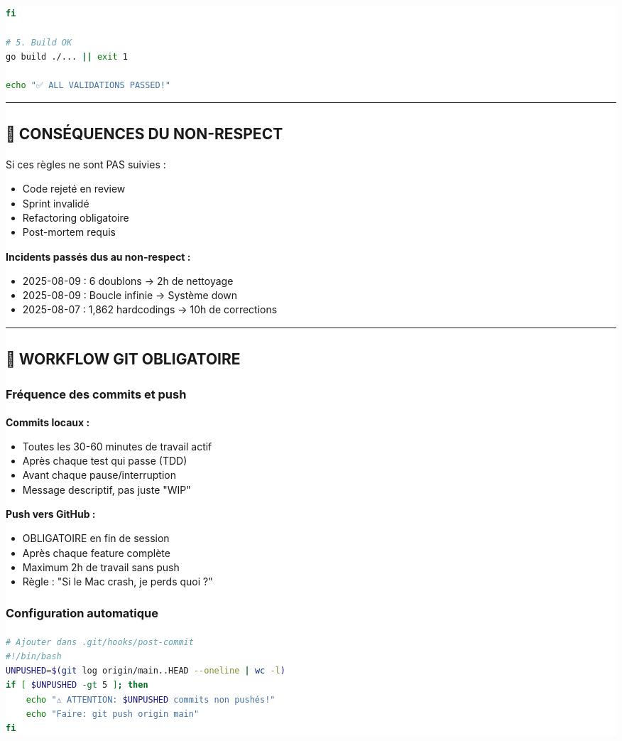 ```bash
fi

# 5. Build OK
go build ./... || exit 1

echo "✅ ALL VALIDATIONS PASSED!"
```

---

## 🚨 CONSÉQUENCES DU NON-RESPECT

Si ces règles ne sont PAS suivies :
- Code rejeté en review
- Sprint invalidé
- Refactoring obligatoire
- Post-mortem requis

**Incidents passés dus au non-respect :**
- 2025-08-09 : 6 doublons → 2h de nettoyage
- 2025-08-09 : Boucle infinie → Système down
- 2025-08-07 : 1,862 hardcodings → 10h de corrections

---

## 🔄 WORKFLOW GIT OBLIGATOIRE

### Fréquence des commits et push

**Commits locaux :**
- Toutes les 30-60 minutes de travail actif
- Après chaque test qui passe (TDD)
- Avant chaque pause/interruption
- Message descriptif, pas juste "WIP"

**Push vers GitHub :**
- OBLIGATOIRE en fin de session
- Après chaque feature complète
- Maximum 2h de travail sans push
- Règle : "Si le Mac crash, je perds quoi ?"

### Configuration automatique

```bash
# Ajouter dans .git/hooks/post-commit
#!/bin/bash
UNPUSHED=$(git log origin/main..HEAD --oneline | wc -l)
if [ $UNPUSHED -gt 5 ]; then
    echo "⚠️ ATTENTION: $UNPUSHED commits non pushés!"
    echo "Faire: git push origin main"
fi
```
